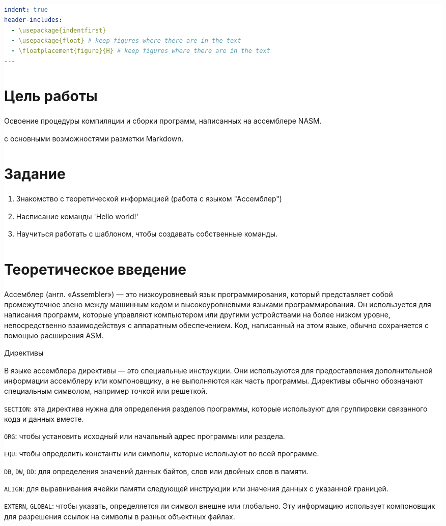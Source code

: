 ```yaml
indent: true
header-includes:
  - \usepackage{indentfirst}
  - \usepackage{float} # keep figures where there are in the text
  - \floatplacement{figure}{H} # keep figures where there are in the text
---
```


# Цель работы

Освоение процедуры компиляции и сборки программ, написанных на ассемблере NASM.

с основными возможностями разметки Markdown.

# Задание

1. Знакомство с теоретической информацией (работа с языком "Ассемблер") 

2. Насписание команды 'Hello world!'

3. Научиться работать с шаблоном, чтобы создавать собственные команды. 



# Теоретическое введение

Ассемблер (англ. «Assembler») — это низкоуровневый язык программирования, который представляет собой промежуточное 
звено между машинным кодом и высокоуровневыми языками программирования. Он используется для написания программ, 
которые управляют компьютером или другими устройствами на более низком уровне, непосредственно взаимодействуя с 
аппаратным обеспечением. Код, написанный на этом языке, обычно сохраняется с помощью расширения ASM.

Директивы

В языке ассемблера директивы — это специальные инструкции. Они используются для предоставления дополнительной информации ассемблеру или компоновщику, а не выполняются как часть программы. Директивы обычно обозначают специальным символом, например точкой или решеткой.

`SECTION`: эта директива нужна для определения разделов программы, которые используют для группировки связанного кода и данных вместе.

`ORG`: чтобы установить исходный или начальный адрес программы или раздела.

`EQU`: чтобы определить константы или символы, которые используют во всей программе.

`DB`, `DW`, `DD`: для определения значений данных байтов, слов или двойных слов в памяти.

`ALIGN`: для выравнивания ячейки памяти следующей инструкции или значения данных с указанной границей.

`EXTERN`, `GLOBAL`: чтобы указать, определяется ли символ внешне или глобально. Эту информацию использует компоновщик для разрешения ссылок на символы в разных объектных файлах.
